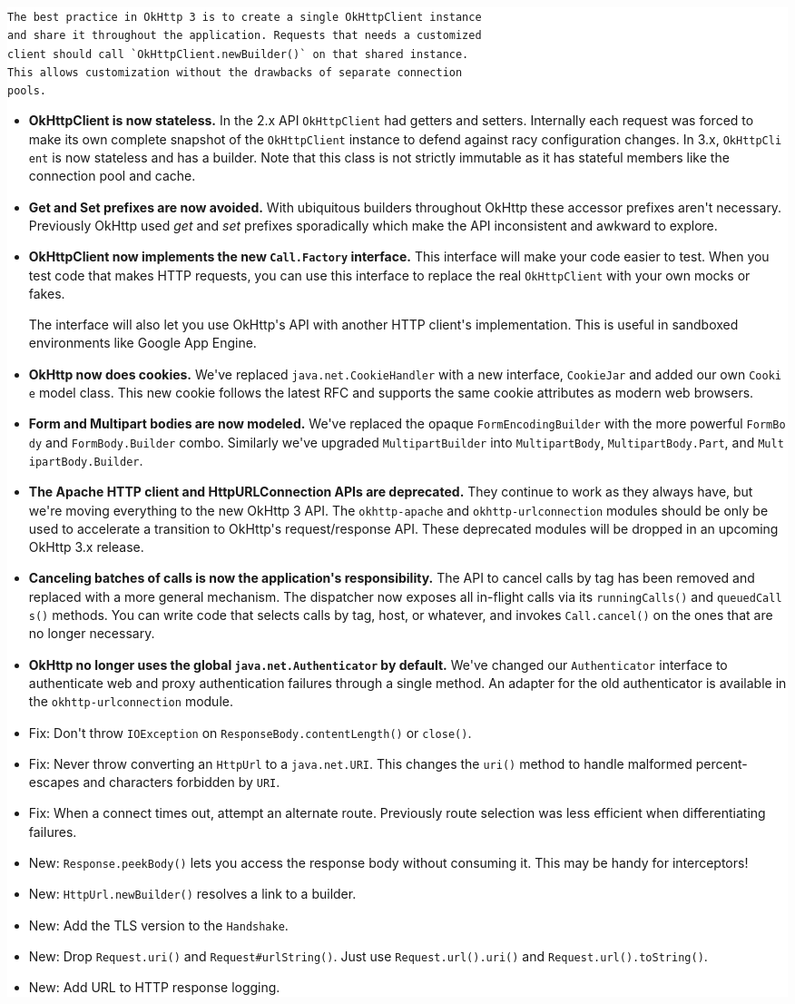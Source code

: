     The best practice in OkHttp 3 is to create a single OkHttpClient instance
    and share it throughout the application. Requests that needs a customized
    client should call `OkHttpClient.newBuilder()` on that shared instance.
    This allows customization without the drawbacks of separate connection
    pools.

 *  **OkHttpClient is now stateless.** In the 2.x API `OkHttpClient` had getters
    and setters. Internally each request was forced to make its own complete
    snapshot of the `OkHttpClient` instance to defend against racy configuration
    changes. In 3.x, `OkHttpClient` is now stateless and has a builder. Note
    that this class is not strictly immutable as it has stateful members like
    the connection pool and cache.

 *  **Get and Set prefixes are now avoided.** With ubiquitous builders
    throughout OkHttp these accessor prefixes aren't necessary. Previously
    OkHttp used _get_ and _set_ prefixes sporadically which make the API
    inconsistent and awkward to explore.

 *  **OkHttpClient now implements the new `Call.Factory` interface.** This
    interface will make your code easier to test. When you test code that makes
    HTTP requests, you can use this interface to replace the real `OkHttpClient`
    with your own mocks or fakes.

    The interface will also let you use OkHttp's API with another HTTP client's
    implementation. This is useful in sandboxed environments like Google App
    Engine.

 *  **OkHttp now does cookies.** We've replaced `java.net.CookieHandler` with
    a new interface, `CookieJar` and added our own `Cookie` model class. This
    new cookie follows the latest RFC and supports the same cookie attributes
    as modern web browsers.

 *  **Form and Multipart bodies are now modeled.** We've replaced the opaque
    `FormEncodingBuilder` with the more powerful `FormBody` and
    `FormBody.Builder` combo. Similarly we've upgraded `MultipartBuilder` into
    `MultipartBody`, `MultipartBody.Part`, and `MultipartBody.Builder`.

 *  **The Apache HTTP client and HttpURLConnection APIs are deprecated.** They
    continue to work as they always have, but we're moving everything to the new
    OkHttp 3 API. The `okhttp-apache` and `okhttp-urlconnection` modules should
    be only be used to accelerate a transition to OkHttp's request/response API.
    These deprecated modules will be dropped in an upcoming OkHttp 3.x release.

 *  **Canceling batches of calls is now the application's responsibility.**
    The API to cancel calls by tag has been removed and replaced with a more
    general mechanism. The dispatcher now exposes all in-flight calls via its
    `runningCalls()` and `queuedCalls()` methods. You can write code that
    selects calls by tag, host, or whatever, and invokes `Call.cancel()` on the
    ones that are no longer necessary.

 *  **OkHttp no longer uses the global `java.net.Authenticator` by default.**
    We've changed our `Authenticator` interface to authenticate web and proxy
    authentication failures through a single method. An adapter for the old
    authenticator is available in the `okhttp-urlconnection` module.

 *  Fix: Don't throw `IOException` on `ResponseBody.contentLength()` or `close()`.
 *  Fix: Never throw converting an `HttpUrl` to a `java.net.URI`. This changes
    the `uri()` method to handle malformed percent-escapes and characters
    forbidden by `URI`.
 *  Fix: When a connect times out, attempt an alternate route. Previously route
    selection was less efficient when differentiating failures.
 *  New: `Response.peekBody()` lets you access the response body without
    consuming it. This may be handy for interceptors!
 *  New: `HttpUrl.newBuilder()` resolves a link to a builder.
 *  New: Add the TLS version to the `Handshake`.
 *  New: Drop `Request.uri()` and `Request#urlString()`. Just use
    `Request.url().uri()` and `Request.url().toString()`.
 *  New: Add URL to HTTP response logging.